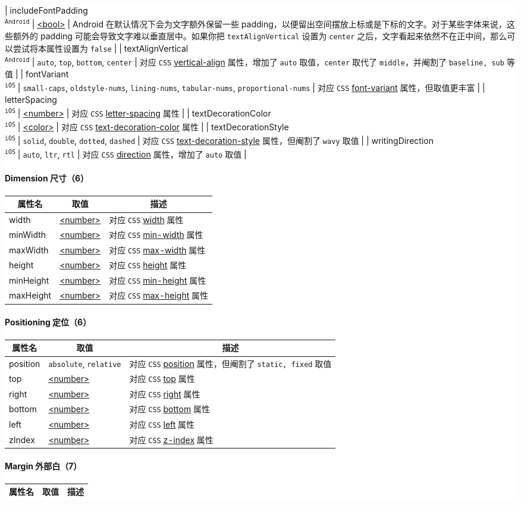 | includeFontPadding<br /><sup>`Android`</sup> | [&lt;bool&gt;](#user-content-bool)                                                                       | Android 在默认情况下会为文字额外保留一些 padding，以便留出空间摆放上标或是下标的文字。对于某些字体来说，这些额外的 padding 可能会导致文字难以垂直居中。如果你把 `textAlignVertical` 设置为 `center` 之后，文字看起来依然不在正中间，那么可以尝试将本属性设置为 `false` |
| textAlignVertical<br /><sup>`Android`</sup>  | `auto`, `top`, `bottom`, `center`                                                                        | 对应 `CSS` [vertical-align](https://css.doyoe.com/properties/text/vertical-align.htm) 属性，增加了 `auto` 取值，`center` 取代了 `middle`，并阉割了 `baseline, sub` 等值                                                                                                 |
| fontVariant<br /><sup>`iOS`</sup>            | `small-caps`, `oldstyle-nums`, `lining-nums`, `tabular-nums`, `proportional-nums`                        | 对应 `CSS` [font-variant](https://css.doyoe.com/properties/font/font-variant.htm) 属性，但取值更丰富                                                                                                                                                                    |
| letterSpacing<br /><sup>`iOS`</sup>          | [&lt;number&gt;](#user-content-number)                                                                   | 对应 `CSS` [letter-spacing](https://css.doyoe.com/properties/text/letter-spacing.htm) 属性                                                                                                                                                                              |
| textDecorationColor<br /><sup>`iOS`</sup>    | [&lt;color&gt;](#user-content-color)                                                                     | 对应 `CSS` [text-decoration-color](https://css.doyoe.com/properties/text-decoration/text-decoration-color.htm) 属性                                                                                                                                                     |
| textDecorationStyle<br /><sup>`iOS`</sup>    | `solid`, `double`, `dotted`, `dashed`                                                                    | 对应 `CSS` [text-decoration-style](https://css.doyoe.com/properties/text-decoration/text-decoration-style.htm) 属性，但阉割了 `wavy` 取值                                                                                                                               |
| writingDirection<br /><sup>`iOS`</sup>       | `auto`, `ltr`, `rtl`                                                                                     | 对应 `CSS` [direction](https://css.doyoe.com/properties/writing-modes/direction.htm) 属性，增加了 `auto` 取值                                                                                                                                                           |

<a name="dimension"></a>

#### Dimension 尺寸（6）

| 属性名    | 取值                                   | 描述                                                                                   |
| --------- | -------------------------------------- | -------------------------------------------------------------------------------------- |
| width     | [&lt;number&gt;](#user-content-number) | 对应 `CSS` [width](https://css.doyoe.com/properties/dimension/width.htm) 属性           |
| minWidth  | [&lt;number&gt;](#user-content-number) | 对应 `CSS` [min-width](https://css.doyoe.com/properties/dimension/min-width.htm) 属性   |
| maxWidth  | [&lt;number&gt;](#user-content-number) | 对应 `CSS` [max-width](https://css.doyoe.com/properties/dimension/max-width.htm) 属性   |
| height    | [&lt;number&gt;](#user-content-number) | 对应 `CSS` [height](https://css.doyoe.com/properties/dimension/height.htm) 属性         |
| minHeight | [&lt;number&gt;](#user-content-number) | 对应 `CSS` [min-height](https://css.doyoe.com/properties/dimension/min-height.htm) 属性 |
| maxHeight | [&lt;number&gt;](#user-content-number) | 对应 `CSS` [max-height](https://css.doyoe.com/properties/dimension/max-height.htm) 属性 |

<a name="positioning"></a>

#### Positioning 定位（6）

| 属性名   | 取值                                   | 描述                                                                                                                |
| -------- | -------------------------------------- | ------------------------------------------------------------------------------------------------------------------- |
| position | `absolute`, `relative`                 | 对应 `CSS` [position](https://css.doyoe.com/properties/positioning/position.htm) 属性，但阉割了 `static, fixed` 取值 |
| top      | [&lt;number&gt;](#user-content-number) | 对应 `CSS` [top](https://css.doyoe.com/properties/positioning/top.htm) 属性                                          |
| right    | [&lt;number&gt;](#user-content-number) | 对应 `CSS` [right](https://css.doyoe.com/properties/positioning/right.htm) 属性                                      |
| bottom   | [&lt;number&gt;](#user-content-number) | 对应 `CSS` [bottom](https://css.doyoe.com/properties/positioning/bottom.htm) 属性                                    |
| left     | [&lt;number&gt;](#user-content-number) | 对应 `CSS` [left](https://css.doyoe.com/properties/positioning/left.htm) 属性                                        |
| zIndex   | [&lt;number&gt;](#user-content-number) | 对应 `CSS` [z-index](https://css.doyoe.com/properties/positioning/z-index.htm) 属性                                  |

<a name="margin"></a>

#### Margin 外部白（7）

| 属性名           | 取值                                   | 描述                                                                                                                                                                                  |
| ---------------- | -------------------------------------- | ------------------------------------------------------------------------------------------------------------------------------------------------------------------------------------- |